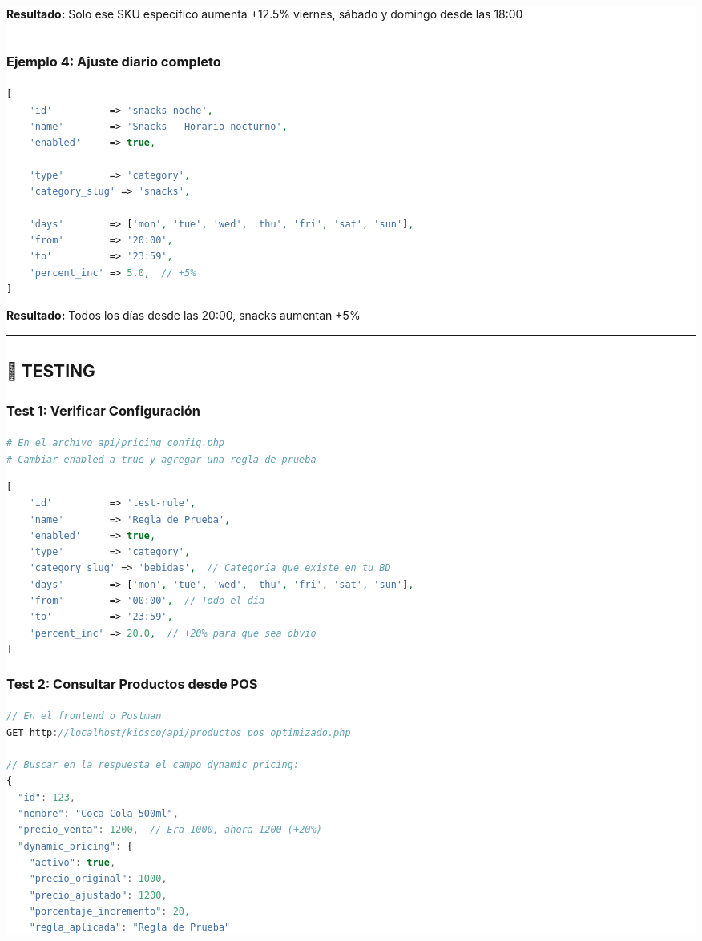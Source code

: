 **Resultado:** Solo ese SKU específico aumenta +12.5% viernes, sábado y domingo desde las 18:00

---

### Ejemplo 4: Ajuste diario completo

```php
[
    'id'          => 'snacks-noche',
    'name'        => 'Snacks - Horario nocturno',
    'enabled'     => true,
    
    'type'        => 'category',
    'category_slug' => 'snacks',
    
    'days'        => ['mon', 'tue', 'wed', 'thu', 'fri', 'sat', 'sun'],
    'from'        => '20:00',
    'to'          => '23:59',
    'percent_inc' => 5.0,  // +5%
]
```

**Resultado:** Todos los días desde las 20:00, snacks aumentan +5%

---

## 🧪 TESTING

### Test 1: Verificar Configuración

```bash
# En el archivo api/pricing_config.php
# Cambiar enabled a true y agregar una regla de prueba
```

```php
[
    'id'          => 'test-rule',
    'name'        => 'Regla de Prueba',
    'enabled'     => true,
    'type'        => 'category',
    'category_slug' => 'bebidas',  // Categoría que existe en tu BD
    'days'        => ['mon', 'tue', 'wed', 'thu', 'fri', 'sat', 'sun'],
    'from'        => '00:00',  // Todo el día
    'to'          => '23:59',
    'percent_inc' => 20.0,  // +20% para que sea obvio
]
```

### Test 2: Consultar Productos desde POS

```javascript
// En el frontend o Postman
GET http://localhost/kiosco/api/productos_pos_optimizado.php

// Buscar en la respuesta el campo dynamic_pricing:
{
  "id": 123,
  "nombre": "Coca Cola 500ml",
  "precio_venta": 1200,  // Era 1000, ahora 1200 (+20%)
  "dynamic_pricing": {
    "activo": true,
    "precio_original": 1000,
    "precio_ajustado": 1200,
    "porcentaje_incremento": 20,
    "regla_aplicada": "Regla de Prueba"
```